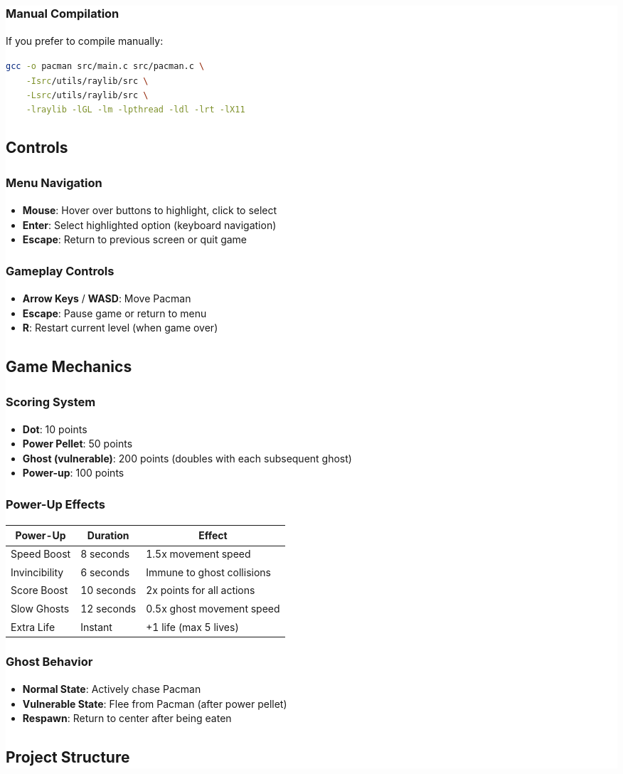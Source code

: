 ### Manual Compilation

If you prefer to compile manually:

```bash
gcc -o pacman src/main.c src/pacman.c \
    -Isrc/utils/raylib/src \
    -Lsrc/utils/raylib/src \
    -lraylib -lGL -lm -lpthread -ldl -lrt -lX11
```

## Controls

### Menu Navigation
- **Mouse**: Hover over buttons to highlight, click to select
- **Enter**: Select highlighted option (keyboard navigation)
- **Escape**: Return to previous screen or quit game

### Gameplay Controls
- **Arrow Keys** / **WASD**: Move Pacman
- **Escape**: Pause game or return to menu
- **R**: Restart current level (when game over)

## Game Mechanics

### Scoring System
- **Dot**: 10 points
- **Power Pellet**: 50 points
- **Ghost (vulnerable)**: 200 points (doubles with each subsequent ghost)
- **Power-up**: 100 points

### Power-Up Effects
| Power-Up | Duration | Effect |
|----------|----------|---------|
| Speed Boost | 8 seconds | 1.5x movement speed |
| Invincibility | 6 seconds | Immune to ghost collisions |
| Score Boost | 10 seconds | 2x points for all actions |
| Slow Ghosts | 12 seconds | 0.5x ghost movement speed |
| Extra Life | Instant | +1 life (max 5 lives) |

### Ghost Behavior
- **Normal State**: Actively chase Pacman
- **Vulnerable State**: Flee from Pacman (after power pellet)
- **Respawn**: Return to center after being eaten

## Project Structure
